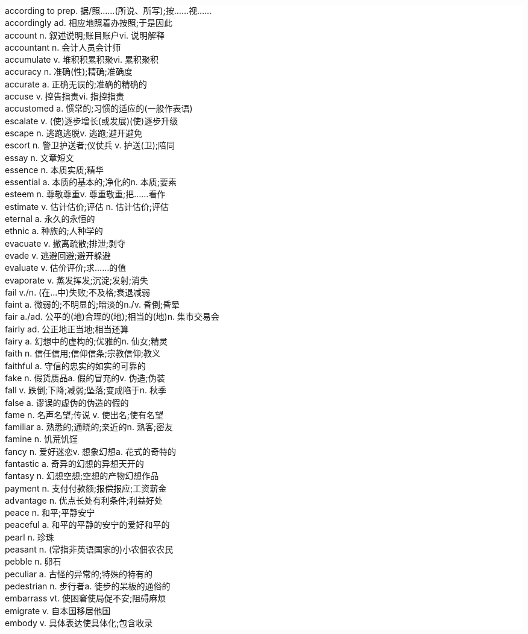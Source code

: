 according to prep. 据/照……(所说、所写);按……视……  
accordingly ad. 相应地照着办按照;于是因此  
account n. 叙述说明;账目账户vi. 说明解释  
accountant n. 会计人员会计师  
accumulate v. 堆积积累积聚vi. 累积聚积  
accuracy n. 准确(性);精确;准确度  
accurate a. 正确无误的;准确的精确的  
accuse v. 控告指责vi. 指控指责  
accustomed a. 惯常的;习惯的适应的(一般作表语)  
escalate v. (使)逐步增长(或发展)(使)逐步升级  
escape n. 逃跑逃脱v. 逃跑;避开避免  
escort n. 警卫护送者;仪仗兵 v. 护送(卫);陪同  
essay n. 文章短文  
essence n. 本质实质;精华  
essential a. 本质的基本的;净化的n. 本质;要素  
esteem n. 尊敬尊重v. 尊重敬重;把……看作  
estimate v. 估计估价;评估 n. 估计估价;评估  
eternal a. 永久的永恒的  
ethnic a. 种族的;人种学的  
evacuate v. 撤离疏散;排泄;剥夺  
evade v. 逃避回避;避开躲避  
evaluate v. 估价评价;求……的值  
evaporate v. 蒸发挥发;沉淀;发射;消失  
fail v./n. (在...中)失败;不及格;衰退减弱  
faint a. 微弱的;不明显的;暗淡的n./v. 昏倒;昏晕  
fair a./ad. 公平的(地)合理的(地);相当的(地)n. 集市交易会  
fairly ad. 公正地正当地;相当还算  
fairy a. 幻想中的虚构的;优雅的n. 仙女;精灵  
faith n. 信任信用;信仰信条;宗教信仰;教义  
faithful a. 守信的忠实的如实的可靠的  
fake n. 假货赝品a. 假的冒充的v. 伪造;伪装  
fall v. 跌倒;下降;减弱;坠落;变成陷于n. 秋季  
false a. 谬误的虚伪的伪造的假的  
fame n. 名声名望;传说 v. 使出名;使有名望  
familiar a. 熟悉的;通晓的;亲近的n. 熟客;密友  
famine n. 饥荒饥馑  
fancy n. 爱好迷恋v. 想象幻想a. 花式的奇特的  
fantastic a. 奇异的幻想的异想天开的  
fantasy n. 幻想空想;空想的产物幻想作品  
payment n. 支付付款额;报偿报应;工资薪金  
advantage n. 优点长处有利条件;利益好处  
peace n. 和平;平静安宁  
peaceful a. 和平的平静的安宁的爱好和平的  
pearl n. 珍珠  
peasant n. (常指非英语国家的)小农佃农农民  
pebble n. 卵石  
peculiar a. 古怪的异常的;特殊的特有的  
pedestrian n. 步行者a. 徒步的呆板的通俗的  
embarrass vt. 使困窘使局促不安;阻碍麻烦  
emigrate v. 自本国移居他国  
embody v. 具体表达使具体化;包含收录  
   